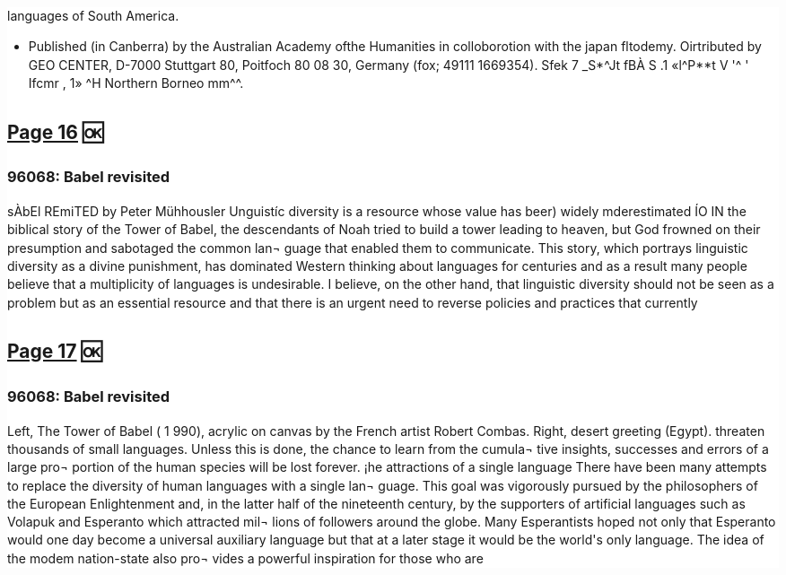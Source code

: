 languages of South America.
* Published (in Canberra) by the Australian Academy ofthe
Humanities in colloborotion with the japan fltodemy.
Oirtributed by GEO CENTER, D-7000 Stuttgart 80,
Poitfoch 80 08 30, Germany (fox; 49111 1669354).
Sfek 7 _S*^Jt fBÀ S .1
«l^P**t V '^ ' Ifcmr	 , 1»
^H
Northern Borneo
mm^^.
## [Page 16](https://demo.humlab.umu.se/courier/096065engo.pdf#page=16) 🆗
### 96068: Babel revisited
sÀbEl REmiTED
by Peter Mühhousler
Unguistíc diversity is a resource whose value has beer) widely
mderestimated
ÍO
IN the biblical story of the Tower of Babel, the
descendants of Noah tried to build a tower
leading to heaven, but God frowned on their
presumption and sabotaged the common lan¬
guage that enabled them to communicate. This
story, which portrays linguistic diversity as a
divine punishment, has dominated Western
thinking about languages for centuries and as a
result many people believe that a multiplicity of
languages is undesirable.
I believe, on the other hand, that linguistic
diversity should not be seen as a problem but as an
essential resource and that there is an urgent need
to reverse policies and practices that currently
## [Page 17](https://demo.humlab.umu.se/courier/096065engo.pdf#page=17) 🆗
### 96068: Babel revisited
Left, The Tower of Babel
( 1 990), acrylic on canvas by
the French artist Robert
Combas.
Right, desert greeting
(Egypt).
threaten thousands of small languages. Unless
this is done, the chance to learn from the cumula¬
tive insights, successes and errors of a large pro¬
portion of the human species will be lost forever.
¡he attractions of a single language
There have been many attempts to replace the
diversity of human languages with a single lan¬
guage. This goal was vigorously pursued by the
philosophers of the European Enlightenment
and, in the latter half of the nineteenth century,
by the supporters of artificial languages such
as Volapuk and Esperanto which attracted mil¬
lions of followers around the globe. Many
Esperantists hoped not only that Esperanto
would one day become a universal auxiliary
language but that at a later stage it would be
the world's only language.
The idea of the modem nation-state also pro¬
vides a powerful inspiration for those who are